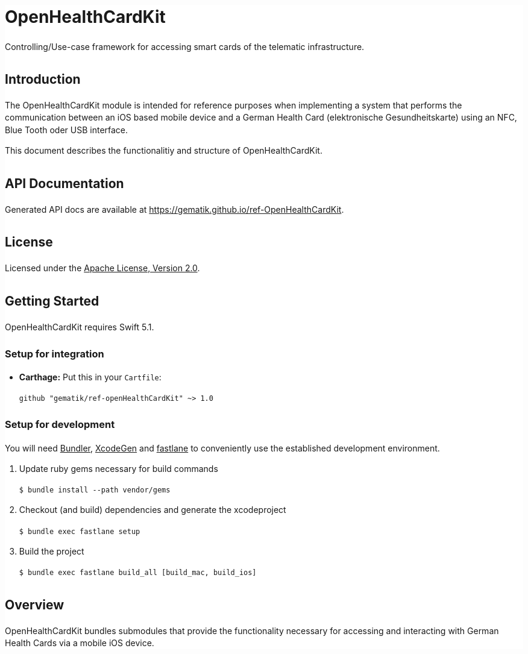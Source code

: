 # OpenHealthCardKit

Controlling/Use-case framework for accessing smart cards of the telematic infrastructure.

## Introduction

The OpenHealthCardKit module is intended for reference purposes
when implementing a system that performs the communication between an iOS based mobile device
and a German Health Card (elektronische Gesundheitskarte) using an NFC, Blue Tooth oder USB interface.

This document describes the functionalitiy and structure of OpenHealthCardKit.

## API Documentation

Generated API docs are available at <https://gematik.github.io/ref-OpenHealthCardKit>.

## License

Licensed under the [Apache License, Version 2.0](https://www.apache.org/licenses/LICENSE-2.0).

## Getting Started

OpenHealthCardKit requires Swift 5.1.

### Setup for integration

-   **Carthage:** Put this in your `Cartfile`:

        github "gematik/ref-openHealthCardKit" ~> 1.0

### Setup for development

You will need [Bundler](https://bundler.io/), [XcodeGen](https://github.com/yonaskolb/XcodeGen)
and [fastlane](https://fastlane.tools) to conveniently use the established development environment.

1.  Update ruby gems necessary for build commands

        $ bundle install --path vendor/gems

2.  Checkout (and build) dependencies and generate the xcodeproject

        $ bundle exec fastlane setup

3.  Build the project

        $ bundle exec fastlane build_all [build_mac, build_ios]

## Overview

OpenHealthCardKit bundles submodules that provide the functionality
necessary for accessing and interacting with German Health Cards via a mobile iOS device.
